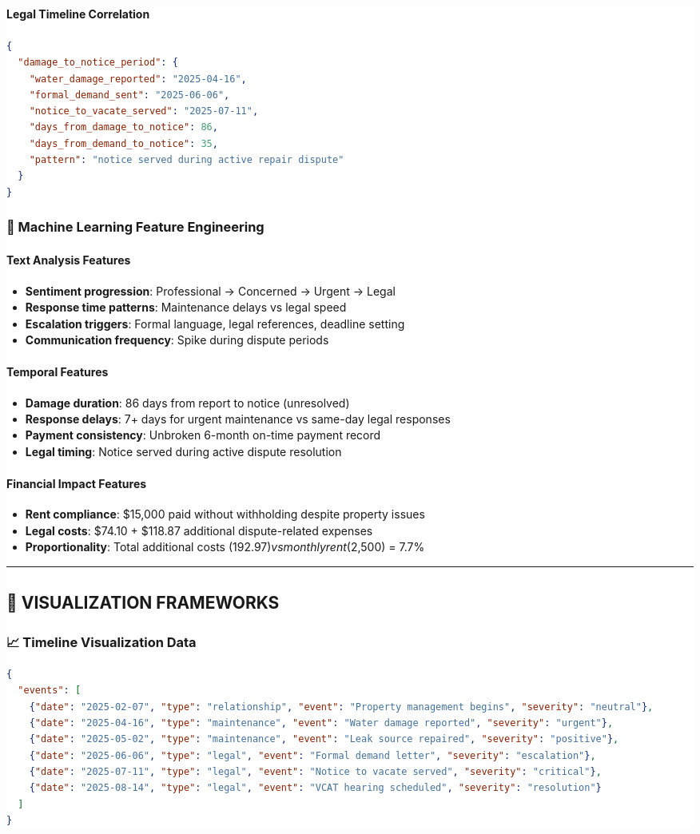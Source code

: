 #### Legal Timeline Correlation
```json
{
  "damage_to_notice_period": {
    "water_damage_reported": "2025-04-16",
    "formal_demand_sent": "2025-06-06",
    "notice_to_vacate_served": "2025-07-11",
    "days_from_damage_to_notice": 86,
    "days_from_demand_to_notice": 35,
    "pattern": "notice served during active repair dispute"
  }
}
```

### 🧠 Machine Learning Feature Engineering

#### Text Analysis Features
- **Sentiment progression**: Professional → Concerned → Urgent → Legal
- **Response time patterns**: Maintenance delays vs legal speed
- **Escalation triggers**: Formal language, legal references, deadline setting
- **Communication frequency**: Spike during dispute periods

#### Temporal Features
- **Damage duration**: 86 days from report to notice (unresolved)
- **Response delays**: 7+ days for urgent maintenance vs same-day legal responses
- **Payment consistency**: Unbroken 6-month on-time payment record
- **Legal timing**: Notice served during active dispute resolution

#### Financial Impact Features
- **Rent compliance**: $15,000 paid without withholding despite property issues
- **Legal costs**: $74.10 + $118.87 additional dispute-related expenses
- **Proportionality**: Total additional costs ($192.97) vs monthly rent ($2,500) = 7.7%

---

## 🎨 VISUALIZATION FRAMEWORKS

### 📈 Timeline Visualization Data
```json
{
  "events": [
    {"date": "2025-02-07", "type": "relationship", "event": "Property management begins", "severity": "neutral"},
    {"date": "2025-04-16", "type": "maintenance", "event": "Water damage reported", "severity": "urgent"},
    {"date": "2025-05-02", "type": "maintenance", "event": "Leak source repaired", "severity": "positive"},
    {"date": "2025-06-06", "type": "legal", "event": "Formal demand letter", "severity": "escalation"},
    {"date": "2025-07-11", "type": "legal", "event": "Notice to vacate served", "severity": "critical"},
    {"date": "2025-08-14", "type": "legal", "event": "VCAT hearing scheduled", "severity": "resolution"}
  ]
}
```
